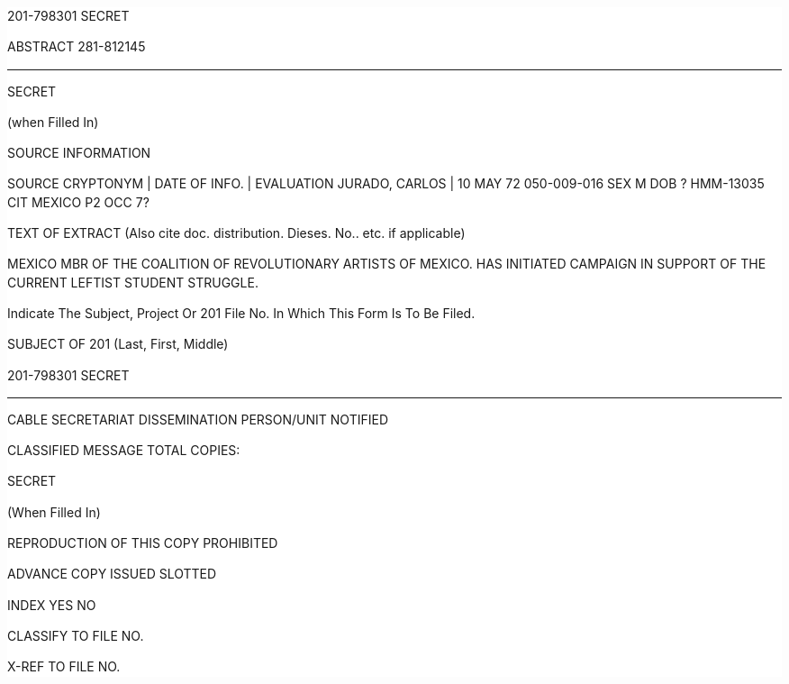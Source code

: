 201-798301
SECRET

ABSTRACT
281-812145

---

SECRET

(when Filled In)

SOURCE INFORMATION

SOURCE CRYPTONYM | DATE OF INFO. | EVALUATION
JURADO, CARLOS | 10 MAY 72
050-009-016
SEX M DOB ? HMM-13035
CIT MEXICO P2
OCC 7?

TEXT OF EXTRACT (Also cite doc. distribution. Dieses. No.. etc. if applicable)

MEXICO MBR OF THE COALITION OF REVOLUTIONARY
ARTISTS OF MEXICO. HAS INITIATED CAMPAIGN IN
SUPPORT OF THE CURRENT LEFTIST STUDENT
STRUGGLE.

Indicate The Subject, Project Or
201 File No. In Which This
Form Is To Be Filed.

SUBJECT OF 201 (Last, First, Middle)

201-798301
SECRET

---

CABLE SECRETARIAT DISSEMINATION
PERSON/UNIT NOTIFIED

CLASSIFIED MESSAGE
TOTAL COPIES:

SECRET

(When Filled In)

REPRODUCTION OF THIS COPY PROHIBITED

ADVANCE COPY
ISSUED
SLOTTED

INDEX YES NO

CLASSIFY TO FILE NO.

X-REF TO FILE NO.
